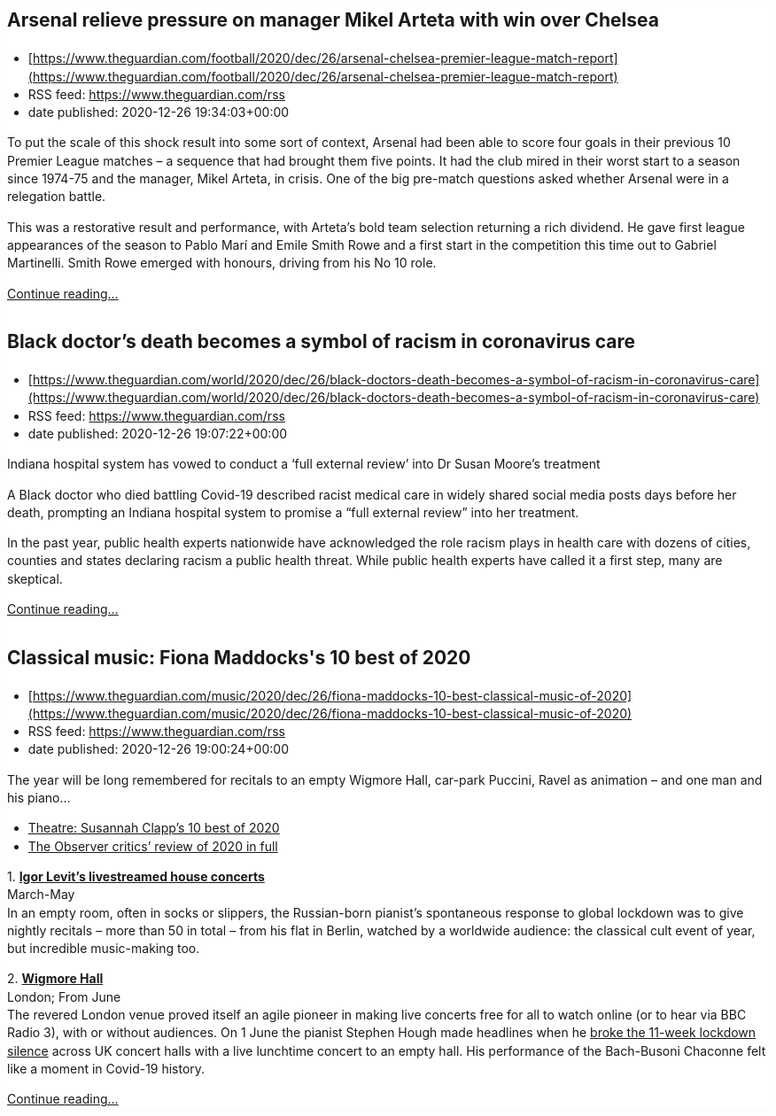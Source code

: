 ## Arsenal relieve pressure on manager Mikel Arteta with win over Chelsea
 - [https://www.theguardian.com/football/2020/dec/26/arsenal-chelsea-premier-league-match-report](https://www.theguardian.com/football/2020/dec/26/arsenal-chelsea-premier-league-match-report)
 - RSS feed: https://www.theguardian.com/rss
 - date published: 2020-12-26 19:34:03+00:00

<p>To put the scale of this shock result into some sort of context, Arsenal had been able to score four goals in their previous 10 Premier League matches – a sequence that had brought them five points. It had the club mired in their worst start to a season since 1974-75 and the manager, Mikel Arteta, in crisis. One of the big pre-match questions asked whether Arsenal were in a relegation battle.</p><p>This was a restorative result and performance, with Arteta’s bold team selection returning a rich dividend. He gave first league appearances of the season to Pablo Marí and Emile Smith Rowe and a first start in the competition this time out to Gabriel Martinelli. Smith Rowe emerged with honours, driving from his No 10 role.</p> <a href="https://www.theguardian.com/football/2020/dec/26/arsenal-chelsea-premier-league-match-report">Continue reading...</a>

## Black doctor’s death becomes a symbol of racism in coronavirus care
 - [https://www.theguardian.com/world/2020/dec/26/black-doctors-death-becomes-a-symbol-of-racism-in-coronavirus-care](https://www.theguardian.com/world/2020/dec/26/black-doctors-death-becomes-a-symbol-of-racism-in-coronavirus-care)
 - RSS feed: https://www.theguardian.com/rss
 - date published: 2020-12-26 19:07:22+00:00

<p>Indiana hospital system has vowed to conduct a ‘full external review’ into Dr Susan Moore’s treatment</p><p>A Black doctor who died battling Covid-19 described racist medical care in widely shared social media posts days before her death, prompting an Indiana hospital system to promise a “full external review” into her treatment.</p><p>In the past year, public health experts nationwide have acknowledged the role racism plays in health care with dozens of cities, counties and states declaring racism a public health threat. While public health experts have called it a first step, many are skeptical.</p> <a href="https://www.theguardian.com/world/2020/dec/26/black-doctors-death-becomes-a-symbol-of-racism-in-coronavirus-care">Continue reading...</a>

## Classical music: Fiona Maddocks's 10 best of 2020
 - [https://www.theguardian.com/music/2020/dec/26/fiona-maddocks-10-best-classical-music-of-2020](https://www.theguardian.com/music/2020/dec/26/fiona-maddocks-10-best-classical-music-of-2020)
 - RSS feed: https://www.theguardian.com/rss
 - date published: 2020-12-26 19:00:24+00:00

<p>The year will be long remembered for recitals to an empty Wigmore Hall, car-park Puccini, Ravel as animation – and one man and his piano…</p><ul><li><a href="https://www.theguardian.com/stage/2020/dec/26/susannah-clapp-10-best-theatre-of-2020">Theatre: Susannah Clapp’s 10 best of 2020</a></li><li><a href="http://www.theguardian.com/culture/series/observer-critics-review-of-2020">The Observer critics’ review of 2020 in full</a></li></ul><p>1. <strong><a href="https://www.theguardian.com/music/2020/may/24/igor-levit-pianist-online-twitter-concerts-life-saving-lockdown-berlin">Igor Levit’s livestreamed house concerts</a></strong> <br />March-May<br />In an empty room, often in socks or slippers, the Russian-born pianist’s spontaneous response to global lockdown was to give nightly recitals – more than 50 in total – from his flat in Berlin, watched by a worldwide audience: the classical cult event of year, but incredible music-making too.</p><p>2. <strong><a href="https://wigmore-hall.org.uk/watch-listen/live-stream">Wigmore Hall</a> </strong><br />London; From June<br />The revered London venue proved itself an agile pioneer in making live concerts free for all to watch online (or to hear via BBC Radio 3), with or without audiences. On 1 June the pianist Stephen Hough made headlines when he <a href="https://www.youtube.com/watch?v=IZ7rsBfe3gI&amp;feature=emb_title">broke the 11-week lockdown silence</a> across UK concert halls with a live lunchtime concert to an empty hall. His performance of the Bach-Busoni Chaconne felt like a moment in Covid-19 history.</p> <a href="https://www.theguardian.com/music/2020/dec/26/fiona-maddocks-10-best-classical-music-of-2020">Continue reading...</a>
